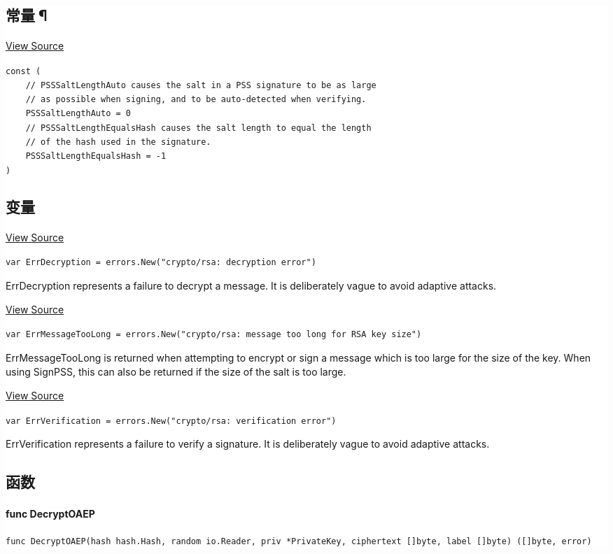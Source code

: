 




## 常量 ¶

[View Source](https://cs.opensource.google/go/go/+/go1.20.1:src/crypto/rsa/pss.go;l=247)

```
const (
	// PSSSaltLengthAuto causes the salt in a PSS signature to be as large
	// as possible when signing, and to be auto-detected when verifying.
	PSSSaltLengthAuto = 0
	// PSSSaltLengthEqualsHash causes the salt length to equal the length
	// of the hash used in the signature.
	PSSSaltLengthEqualsHash = -1
)
```

## 变量

[View Source](https://cs.opensource.google/go/go/+/go1.20.1:src/crypto/rsa/rsa.go;l=549)

```
var ErrDecryption = errors.New("crypto/rsa: decryption error")
```

ErrDecryption represents a failure to decrypt a message. It is deliberately vague to avoid adaptive attacks.

[View Source](https://cs.opensource.google/go/go/+/go1.20.1:src/crypto/rsa/rsa.go;l=453)

```
var ErrMessageTooLong = errors.New("crypto/rsa: message too long for RSA key size")
```

ErrMessageTooLong is returned when attempting to encrypt or sign a message which is too large for the size of the key. When using SignPSS, this can also be returned if the size of the salt is too large.

[View Source](https://cs.opensource.google/go/go/+/go1.20.1:src/crypto/rsa/rsa.go;l=553)

```
var ErrVerification = errors.New("crypto/rsa: verification error")
```

ErrVerification represents a failure to verify a signature. It is deliberately vague to avoid adaptive attacks.

## 函数

#### func DecryptOAEP 

```
func DecryptOAEP(hash hash.Hash, random io.Reader, priv *PrivateKey, ciphertext []byte, label []byte) ([]byte, error)
```
